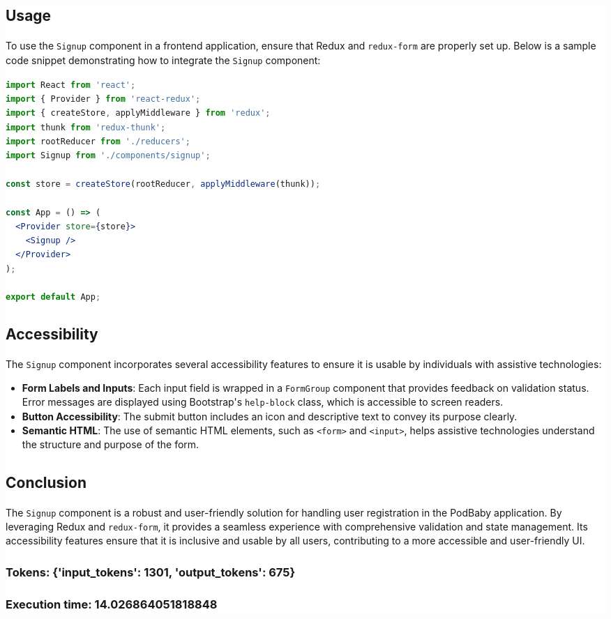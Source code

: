 ## Usage

To use the `Signup` component in a frontend application, ensure that Redux and `redux-form` are properly set up. Below is a sample code snippet demonstrating how to integrate the `Signup` component:

```jsx
import React from 'react';
import { Provider } from 'react-redux';
import { createStore, applyMiddleware } from 'redux';
import thunk from 'redux-thunk';
import rootReducer from './reducers';
import Signup from './components/signup';

const store = createStore(rootReducer, applyMiddleware(thunk));

const App = () => (
  <Provider store={store}>
    <Signup />
  </Provider>
);

export default App;
```

## Accessibility

The `Signup` component incorporates several accessibility features to ensure it is usable by individuals with assistive technologies:

- **Form Labels and Inputs**: Each input field is wrapped in a `FormGroup` component that provides feedback on validation status. Error messages are displayed using Bootstrap's `help-block` class, which is accessible to screen readers.
- **Button Accessibility**: The submit button includes an icon and descriptive text to convey its purpose clearly.
- **Semantic HTML**: The use of semantic HTML elements, such as `<form>` and `<input>`, helps assistive technologies understand the structure and purpose of the form.

## Conclusion

The `Signup` component is a robust and user-friendly solution for handling user registration in the PodBaby application. By leveraging Redux and `redux-form`, it provides a seamless experience with comprehensive validation and state management. Its accessibility features ensure that it is inclusive and usable by all users, contributing to a more accessible and user-friendly UI.

### Tokens: {'input_tokens': 1301, 'output_tokens': 675}
### Execution time: 14.026864051818848
